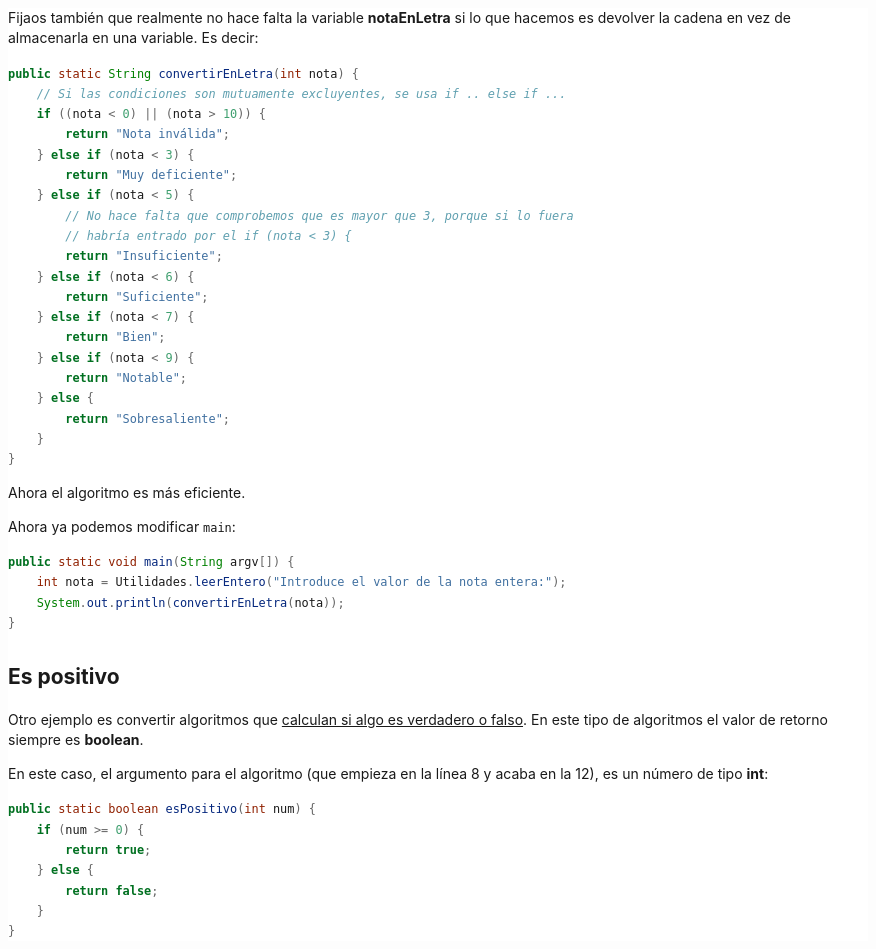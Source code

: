 Fijaos también que realmente no hace falta la variable **notaEnLetra** si lo que hacemos es devolver la cadena en vez de almacenarla en una variable. Es decir:

```java
public static String convertirEnLetra(int nota) {
	// Si las condiciones son mutuamente excluyentes, se usa if .. else if ...
	if ((nota < 0) || (nota > 10)) {
		return "Nota inválida";
	} else if (nota < 3) {
		return "Muy deficiente";
	} else if (nota < 5) {
		// No hace falta que comprobemos que es mayor que 3, porque si lo fuera
		// habría entrado por el if (nota < 3) {
		return "Insuficiente";
	} else if (nota < 6) {
		return "Suficiente";
	} else if (nota < 7) {
		return "Bien";
	} else if (nota < 9) {
		return "Notable";
	} else {
		return "Sobresaliente";
	}
}
```

Ahora el algoritmo es más eficiente.

Ahora ya podemos modificar `main`:

```java
public static void main(String argv[]) {
	int nota = Utilidades.leerEntero("Introduce el valor de la nota entera:");
	System.out.println(convertirEnLetra(nota));
}
```

## Es positivo

Otro ejemplo es convertir algoritmos que [calculan si algo es verdadero o falso](https://gist.github.com/victorponz/c524aa76348cc754a4ff2db85b2a4e73). En este tipo de algoritmos el valor de retorno siempre es **boolean**.

<script src="https://gist.github.com/victorponz/c524aa76348cc754a4ff2db85b2a4e73.js"></script>

En este caso, el argumento para el algoritmo (que empieza en la línea 8 y acaba en la 12), es un número de tipo **int**:

```java
public static boolean esPositivo(int num) {
	if (num >= 0) {
        return true;
    } else {
        return false;
    }
}
```
